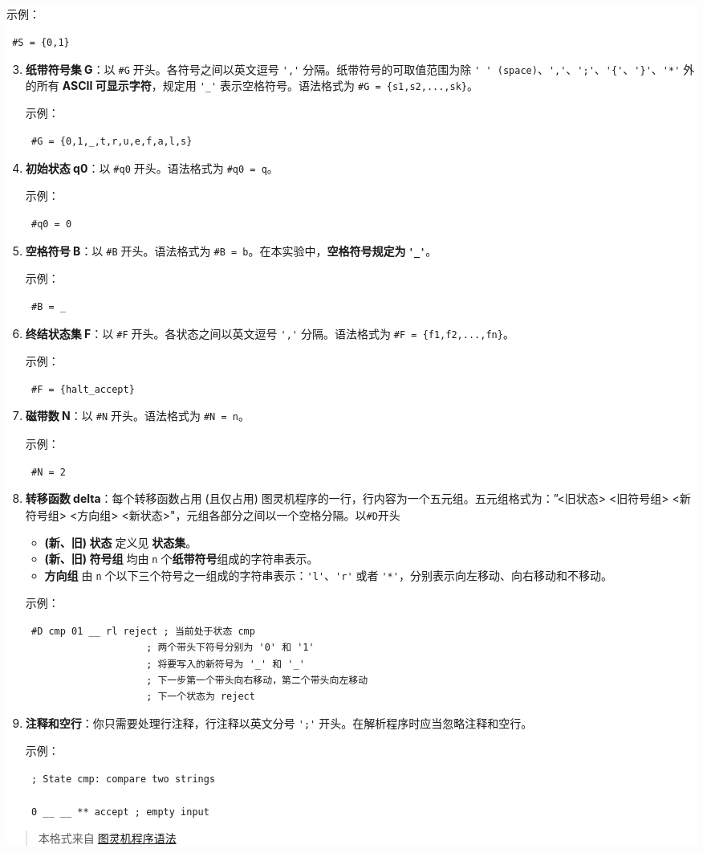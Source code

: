    示例：

   ```plain
    #S = {0,1}
   ```

3. **纸带符号集 G**：以 `#G` 开头。各符号之间以英文逗号 `','` 分隔。纸带符号的可取值范围为除 `' ' (space)`、`','`、`';'`、`'{'`、`'}'`、`'*'` 外的所有 **ASCII 可显示字符**，规定用 `'_'` 表示空格符号。语法格式为 `#G = {s1,s2,...,sk}`。

   示例：

   ```plain
    #G = {0,1,_,t,r,u,e,f,a,l,s}
   ```

4. **初始状态 q0**：以 `#q0` 开头。语法格式为 `#q0 = q`。

   示例：

   ```plain
    #q0 = 0
   ```

5. **空格符号 B**：以 `#B` 开头。语法格式为 `#B = b`。在本实验中，**空格符号规定为 `'_'`**。

   示例：

   ```plain
    #B = _
   ```

6. **终结状态集 F**：以 `#F` 开头。各状态之间以英文逗号 `','` 分隔。语法格式为 `#F = {f1,f2,...,fn}`。

   示例：

   ```plain
    #F = {halt_accept}
   ```

7. **磁带数 N**：以 `#N` 开头。语法格式为 `#N = n`。

   示例：

   ```plain
    #N = 2
   ```

8. **转移函数 delta**：每个转移函数占用 (且仅占用) 图灵机程序的一行，行内容为一个五元组。五元组格式为：”<旧状态> <旧符号组> <新符号组> <方向组> <新状态>"，元组各部分之间以一个空格分隔。以`#D`开头

   - **(新、旧) 状态** 定义见 **状态集**。
   - **(新、旧) 符号组** 均由 `n` 个**纸带符号**组成的字符串表示。
   - **方向组** 由 `n` 个以下三个符号之一组成的字符串表示：`'l'`、`'r'` 或者 `'*'`，分别表示向左移动、向右移动和不移动。

   示例：

   ```plain
    #D cmp 01 __ rl reject ; 当前处于状态 cmp
                        ; 两个带头下符号分别为 '0' 和 '1'
                        ; 将要写入的新符号为 '_' 和 '_'
                        ; 下一步第一个带头向右移动，第二个带头向左移动
                        ; 下一个状态为 reject
   ```

9. **注释和空行**：你只需要处理行注释，行注释以英文分号 `';'` 开头。在解析程序时应当忽略注释和空行。

   示例：

   ```plain
    ; State cmp: compare two strings
   
    0 __ __ ** accept ; empty input
   ```

> 本格式来自 [图灵机程序语法](https://ptc-nju.github.io/#%E9%99%84%E5%BD%95-%E5%9B%BE%E7%81%B5%E6%9C%BA%E7%A8%8B%E5%BA%8F%E8%AF%AD%E6%B3%95)